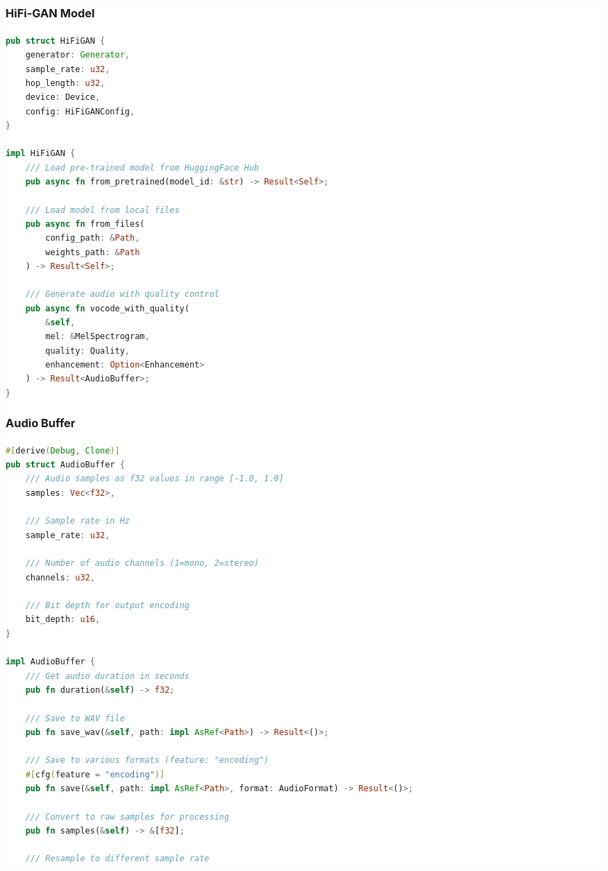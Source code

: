 ### HiFi-GAN Model

```rust
pub struct HiFiGAN {
    generator: Generator,
    sample_rate: u32,
    hop_length: u32,
    device: Device,
    config: HiFiGANConfig,
}

impl HiFiGAN {
    /// Load pre-trained model from HuggingFace Hub
    pub async fn from_pretrained(model_id: &str) -> Result<Self>;
    
    /// Load model from local files
    pub async fn from_files(
        config_path: &Path, 
        weights_path: &Path
    ) -> Result<Self>;
    
    /// Generate audio with quality control
    pub async fn vocode_with_quality(
        &self,
        mel: &MelSpectrogram,
        quality: Quality,
        enhancement: Option<Enhancement>
    ) -> Result<AudioBuffer>;
}
```

### Audio Buffer

```rust
#[derive(Debug, Clone)]
pub struct AudioBuffer {
    /// Audio samples as f32 values in range [-1.0, 1.0]
    samples: Vec<f32>,
    
    /// Sample rate in Hz
    sample_rate: u32,
    
    /// Number of audio channels (1=mono, 2=stereo)
    channels: u32,
    
    /// Bit depth for output encoding
    bit_depth: u16,
}

impl AudioBuffer {
    /// Get audio duration in seconds
    pub fn duration(&self) -> f32;
    
    /// Save to WAV file
    pub fn save_wav(&self, path: impl AsRef<Path>) -> Result<()>;
    
    /// Save to various formats (feature: "encoding")
    #[cfg(feature = "encoding")]
    pub fn save(&self, path: impl AsRef<Path>, format: AudioFormat) -> Result<()>;
    
    /// Convert to raw samples for processing
    pub fn samples(&self) -> &[f32];
    
    /// Resample to different sample rate
```